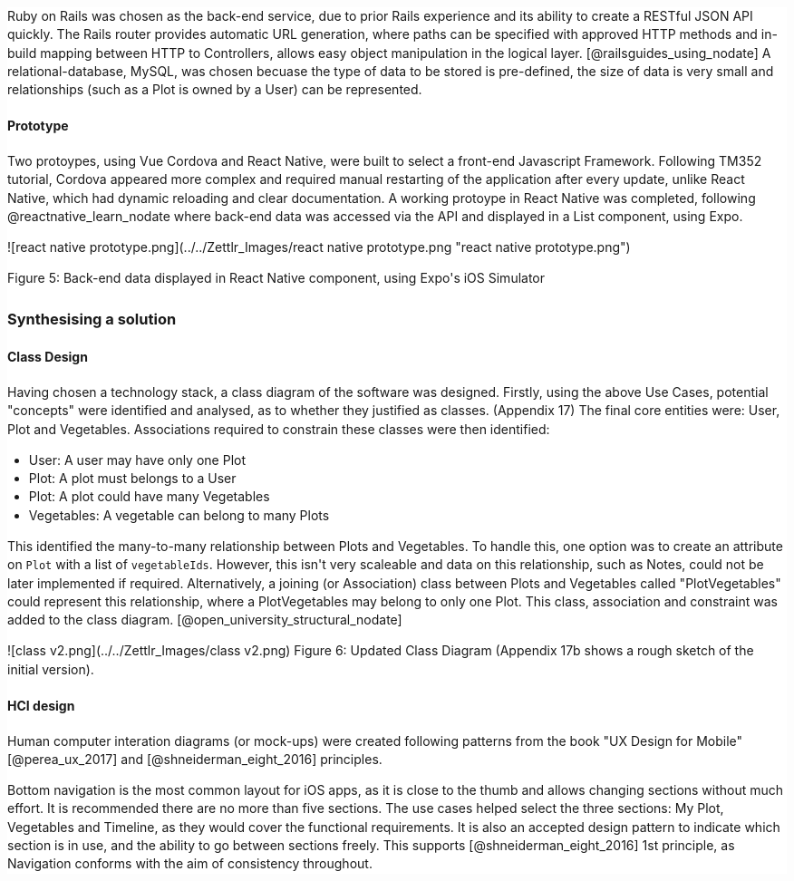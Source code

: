 Ruby on Rails was chosen as the back-end service, due to prior Rails experience and its ability to create a RESTful JSON API quickly. The Rails router provides automatic URL generation, where paths can be specified with approved HTTP methods and in-build mapping between HTTP to Controllers, allows easy object manipulation in the logical layer. [@railsguides_using_nodate] A relational-database, MySQL, was chosen becuase the type of data to be stored is pre-defined, the size of data is very small and relationships (such as a Plot is owned by a User) can be represented.

#### Prototype

Two protoypes, using Vue Cordova and React Native, were built to select a front-end Javascript Framework. Following TM352 tutorial, Cordova appeared more complex and required manual restarting of the application after every update, unlike React Native, which had dynamic reloading and clear documentation. A working protoype in React Native was completed, following @reactnative_learn_nodate where back-end data was accessed via the API and displayed in a List component, using Expo. 

![react native prototype.png](../../Zettlr_Images/react native prototype.png "react native prototype.png")

Figure 5: Back-end data displayed in React Native component, using Expo's iOS Simulator

### Synthesising a solution
#### Class Design

Having chosen a technology stack, a class diagram of the software was designed. Firstly, using the above Use Cases, potential "concepts" were identified and analysed, as to whether they justified as classes. (Appendix 17) The final core entities were: User, Plot and Vegetables. Associations required to constrain these classes were then identified:

* User: A user may have only one Plot
* Plot: A plot must belongs to a User
* Plot: A plot could have many Vegetables
* Vegetables: A vegetable can belong to many Plots

This identified the many-to-many relationship between Plots and Vegetables. To handle this, one option was to create an attribute on `Plot` with a list of `vegetableIds`. However, this isn't very scaleable and data on this relationship, such as Notes, could not be  later implemented if required. Alternatively, a joining (or Association) class between Plots and Vegetables called "PlotVegetables" could represent this relationship, where a PlotVegetables may belong to only one Plot. This class, association and constraint was added to the class diagram. [@open_university_structural_nodate] 


![class v2.png](../../Zettlr_Images/class v2.png)
Figure 6:  Updated Class Diagram (Appendix 17b shows a rough sketch of the initial version).

#### HCI design
Human computer interation diagrams (or mock-ups) were created following patterns from the book "UX Design for Mobile" [@perea_ux_2017] and [@shneiderman_eight_2016] principles. 

Bottom navigation is the most common layout for iOS apps, as it is close to the thumb and allows changing sections without much effort. It is recommended there are no more than five sections. The use cases helped select the three sections: My Plot, Vegetables and Timeline, as they would cover the functional requirements. It is also an accepted design pattern to indicate which section is in use, and the ability to go between sections freely. This supports [@shneiderman_eight_2016] 1st principle, as Navigation conforms with the aim of consistency throughout.

